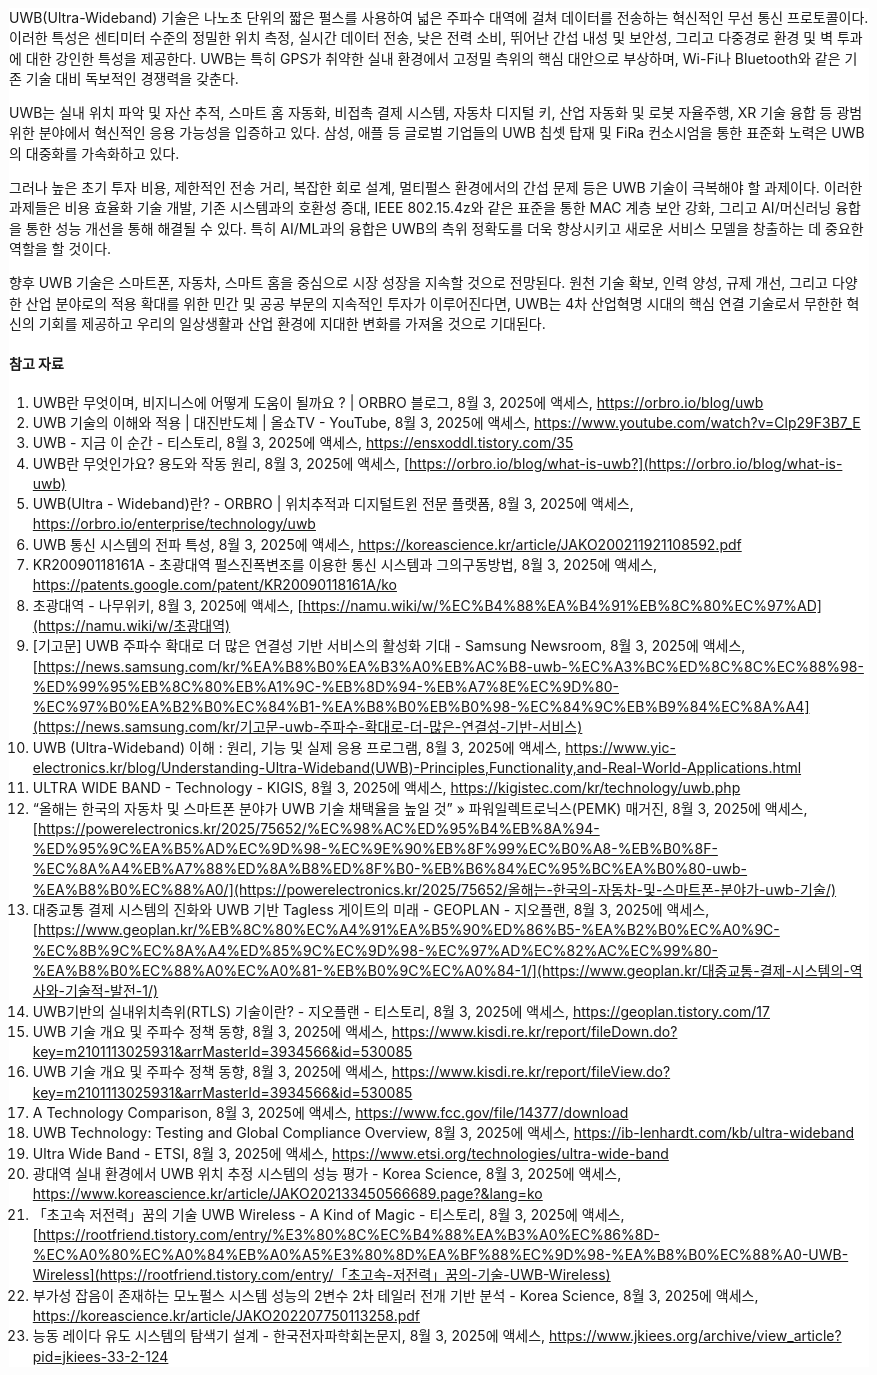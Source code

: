UWB(Ultra-Wideband) 기술은 나노초 단위의 짧은 펄스를 사용하여 넓은 주파수 대역에 걸쳐 데이터를 전송하는 혁신적인 무선 통신 프로토콜이다. 이러한 특성은 센티미터 수준의 정밀한 위치 측정, 실시간 데이터 전송, 낮은 전력 소비, 뛰어난 간섭 내성 및 보안성, 그리고 다중경로 환경 및 벽 투과에 대한 강인한 특성을 제공한다. UWB는 특히 GPS가 취약한 실내 환경에서 고정밀 측위의 핵심 대안으로 부상하며, Wi-Fi나 Bluetooth와 같은 기존 기술 대비 독보적인 경쟁력을 갖춘다.

UWB는 실내 위치 파악 및 자산 추적, 스마트 홈 자동화, 비접촉 결제 시스템, 자동차 디지털 키, 산업 자동화 및 로봇 자율주행, XR 기술 융합 등 광범위한 분야에서 혁신적인 응용 가능성을 입증하고 있다. 삼성, 애플 등 글로벌 기업들의 UWB 칩셋 탑재 및 FiRa 컨소시엄을 통한 표준화 노력은 UWB의 대중화를 가속화하고 있다.

그러나 높은 초기 투자 비용, 제한적인 전송 거리, 복잡한 회로 설계, 멀티펄스 환경에서의 간섭 문제 등은 UWB 기술이 극복해야 할 과제이다. 이러한 과제들은 비용 효율화 기술 개발, 기존 시스템과의 호환성 증대, IEEE 802.15.4z와 같은 표준을 통한 MAC 계층 보안 강화, 그리고 AI/머신러닝 융합을 통한 성능 개선을 통해 해결될 수 있다. 특히 AI/ML과의 융합은 UWB의 측위 정확도를 더욱 향상시키고 새로운 서비스 모델을 창출하는 데 중요한 역할을 할 것이다.

향후 UWB 기술은 스마트폰, 자동차, 스마트 홈을 중심으로 시장 성장을 지속할 것으로 전망된다. 원천 기술 확보, 인력 양성, 규제 개선, 그리고 다양한 산업 분야로의 적용 확대를 위한 민간 및 공공 부문의 지속적인 투자가 이루어진다면, UWB는 4차 산업혁명 시대의 핵심 연결 기술로서 무한한 혁신의 기회를 제공하고 우리의 일상생활과 산업 환경에 지대한 변화를 가져올 것으로 기대된다.

#### **참고 자료**

1. UWB란 무엇이며, 비지니스에 어떻게 도움이 될까요 ? | ORBRO 블로그, 8월 3, 2025에 액세스, https://orbro.io/blog/uwb
2. UWB 기술의 이해와 적용 | 대진반도체 | 올쇼TV - YouTube, 8월 3, 2025에 액세스, https://www.youtube.com/watch?v=Clp29F3B7_E
3. UWB - 지금 이 순간 - 티스토리, 8월 3, 2025에 액세스, https://ensxoddl.tistory.com/35
4. UWB란 무엇인가요? 용도와 작동 원리, 8월 3, 2025에 액세스, [https://orbro.io/blog/what-is-uwb?](https://orbro.io/blog/what-is-uwb)
5. UWB(Ultra - Wideband)란? - ORBRO | 위치추적과 디지털트윈 전문 플랫폼, 8월 3, 2025에 액세스, https://orbro.io/enterprise/technology/uwb
6. UWB 통신 시스템의 전파 특성, 8월 3, 2025에 액세스, https://koreascience.kr/article/JAKO200211921108592.pdf
7. KR20090118161A - 초광대역 펄스진폭변조를 이용한 통신 시스템과 그의구동방법, 8월 3, 2025에 액세스, https://patents.google.com/patent/KR20090118161A/ko
8. 초광대역 - 나무위키, 8월 3, 2025에 액세스, [https://namu.wiki/w/%EC%B4%88%EA%B4%91%EB%8C%80%EC%97%AD](https://namu.wiki/w/초광대역)
9. [기고문] UWB 주파수 확대로 더 많은 연결성 기반 서비스의 활성화 기대 - Samsung Newsroom, 8월 3, 2025에 액세스, [https://news.samsung.com/kr/%EA%B8%B0%EA%B3%A0%EB%AC%B8-uwb-%EC%A3%BC%ED%8C%8C%EC%88%98-%ED%99%95%EB%8C%80%EB%A1%9C-%EB%8D%94-%EB%A7%8E%EC%9D%80-%EC%97%B0%EA%B2%B0%EC%84%B1-%EA%B8%B0%EB%B0%98-%EC%84%9C%EB%B9%84%EC%8A%A4](https://news.samsung.com/kr/기고문-uwb-주파수-확대로-더-많은-연결성-기반-서비스)
10. UWB (Ultra-Wideband) 이해 : 원리, 기능 및 실제 응용 프로그램, 8월 3, 2025에 액세스, https://www.yic-electronics.kr/blog/Understanding-Ultra-Wideband(UWB)-Principles,Functionality,and-Real-World-Applications.html
11. ULTRA WIDE BAND - Technology - KIGIS, 8월 3, 2025에 액세스, https://kigistec.com/kr/technology/uwb.php
12. “올해는 한국의 자동차 및 스마트폰 분야가 UWB 기술 채택율을 높일 것” » 파워일렉트로닉스(PEMK) 매거진, 8월 3, 2025에 액세스, [https://powerelectronics.kr/2025/75652/%EC%98%AC%ED%95%B4%EB%8A%94-%ED%95%9C%EA%B5%AD%EC%9D%98-%EC%9E%90%EB%8F%99%EC%B0%A8-%EB%B0%8F-%EC%8A%A4%EB%A7%88%ED%8A%B8%ED%8F%B0-%EB%B6%84%EC%95%BC%EA%B0%80-uwb-%EA%B8%B0%EC%88%A0/](https://powerelectronics.kr/2025/75652/올해는-한국의-자동차-및-스마트폰-분야가-uwb-기술/)
13. 대중교통 결제 시스템의 진화와 UWB 기반 Tagless 게이트의 미래 - GEOPLAN - 지오플랜, 8월 3, 2025에 액세스, [https://www.geoplan.kr/%EB%8C%80%EC%A4%91%EA%B5%90%ED%86%B5-%EA%B2%B0%EC%A0%9C-%EC%8B%9C%EC%8A%A4%ED%85%9C%EC%9D%98-%EC%97%AD%EC%82%AC%EC%99%80-%EA%B8%B0%EC%88%A0%EC%A0%81-%EB%B0%9C%EC%A0%84-1/](https://www.geoplan.kr/대중교통-결제-시스템의-역사와-기술적-발전-1/)
14. UWB기반의 실내위치측위(RTLS) 기술이란? - 지오플랜 - 티스토리, 8월 3, 2025에 액세스, https://geoplan.tistory.com/17
15. UWB 기술 개요 및 주파수 정책 동향, 8월 3, 2025에 액세스, https://www.kisdi.re.kr/report/fileDown.do?key=m2101113025931&arrMasterId=3934566&id=530085
16. UWB 기술 개요 및 주파수 정책 동향, 8월 3, 2025에 액세스, https://www.kisdi.re.kr/report/fileView.do?key=m2101113025931&arrMasterId=3934566&id=530085
17. A Technology Comparison, 8월 3, 2025에 액세스, https://www.fcc.gov/file/14377/download
18. UWB Technology: Testing and Global Compliance Overview, 8월 3, 2025에 액세스, https://ib-lenhardt.com/kb/ultra-wideband
19. Ultra Wide Band - ETSI, 8월 3, 2025에 액세스, https://www.etsi.org/technologies/ultra-wide-band
20. 광대역 실내 환경에서 UWB 위치 추정 시스템의 성능 평가 - Korea Science, 8월 3, 2025에 액세스, https://www.koreascience.kr/article/JAKO202133450566689.page?&lang=ko
21. 「초고속 저전력」꿈의 기술 UWB Wireless - A Kind of Magic - 티스토리, 8월 3, 2025에 액세스, [https://rootfriend.tistory.com/entry/%E3%80%8C%EC%B4%88%EA%B3%A0%EC%86%8D-%EC%A0%80%EC%A0%84%EB%A0%A5%E3%80%8D%EA%BF%88%EC%9D%98-%EA%B8%B0%EC%88%A0-UWB-Wireless](https://rootfriend.tistory.com/entry/「초고속-저전력」꿈의-기술-UWB-Wireless)
22. 부가성 잡음이 존재하는 모노펄스 시스템 성능의 2변수 2차 테일러 전개 기반 분석 - Korea Science, 8월 3, 2025에 액세스, https://koreascience.kr/article/JAKO202207750113258.pdf
23. 능동 레이다 유도 시스템의 탐색기 설계 - 한국전자파학회논문지, 8월 3, 2025에 액세스, https://www.jkiees.org/archive/view_article?pid=jkiees-33-2-124